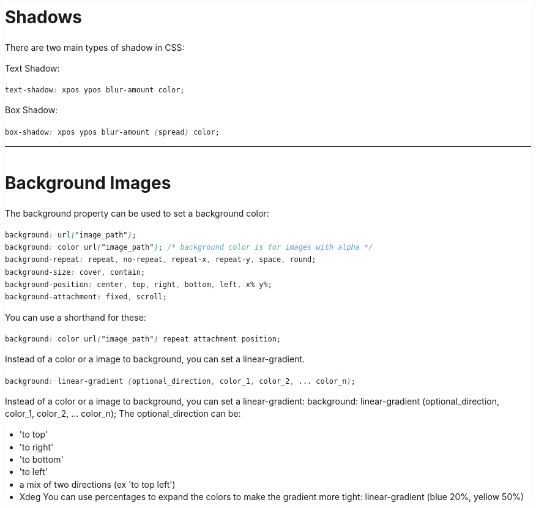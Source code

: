 
# Shadows

There are two main types of shadow in CSS:

Text Shadow:

```css
text-shadow: xpos ypos blur-amount color;
```

Box Shadow:

```css
box-shadow: xpos ypos blur-amount (spread) color;
```

---

# Background Images

The background property can be used to set a background color:

```css
background: url("image_path");
background: color url("image_path"); /* background color is for images with alpha */
background-repeat: repeat, no-repeat, repeat-x, repeat-y, space, round;
background-size: cover, contain;
background-position: center, top, right, bottom, left, x% y%;
background-attachment: fixed, scroll;
```

You can use a shorthand for these:

```css
background: color url("image_path") repeat attachment position;
```

Instead of a color or a image to background, you can set a linear-gradient.

```css
background: linear-gradient (optional_direction, color_1, color_2, ... color_n);
```

Instead of a color or a image to background, you can set a linear-gradient:
background: linear-gradient (optional_direction, color_1, color_2, ... color_n);
The optional_direction can be:

-   'to top'
-   'to right'
-   'to bottom'
-   'to left'
-   a mix of two directions (ex 'to top left')
-   Xdeg
    You can use percentages to expand the colors to make the gradient more tight:
    linear-gradient (blue 20%, yellow 50%)
